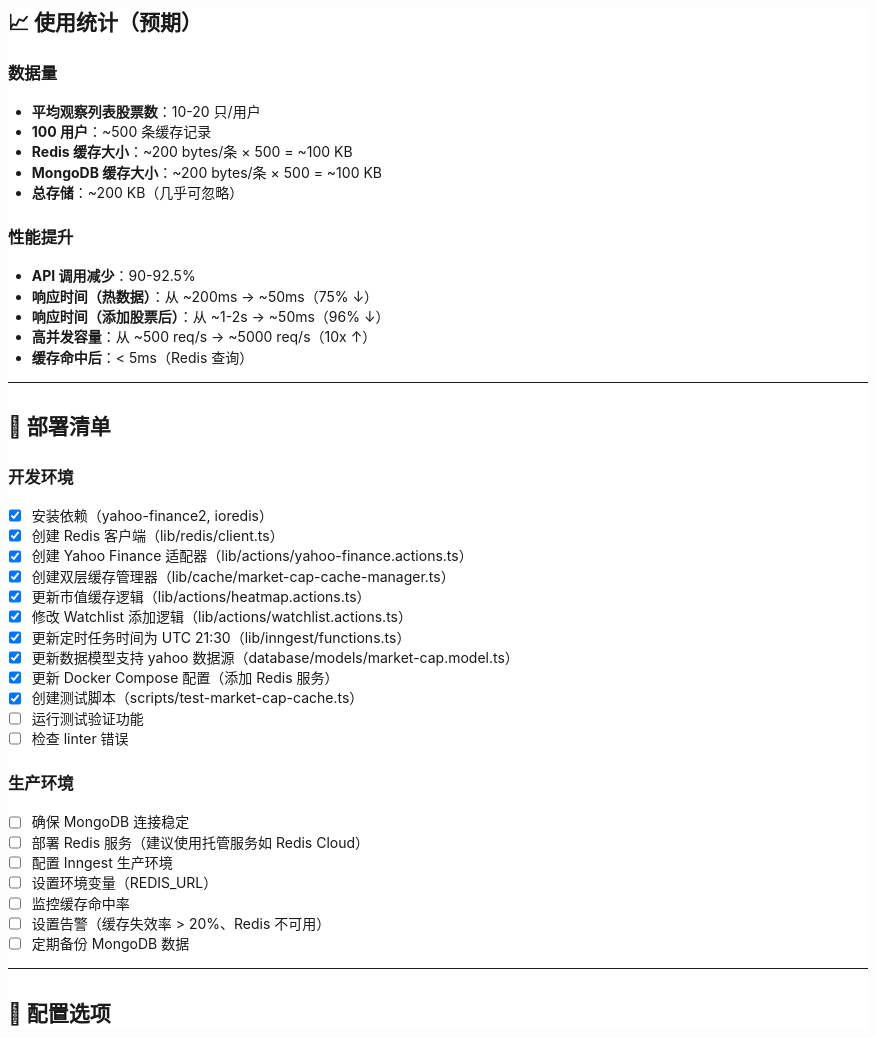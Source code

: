 
## 📈 使用统计（预期）

### 数据量

- **平均观察列表股票数**：10-20 只/用户
- **100 用户**：~500 条缓存记录
- **Redis 缓存大小**：~200 bytes/条 × 500 = ~100 KB
- **MongoDB 缓存大小**：~200 bytes/条 × 500 = ~100 KB
- **总存储**：~200 KB（几乎可忽略）

### 性能提升

- **API 调用减少**：90-92.5%
- **响应时间（热数据）**：从 ~200ms → ~50ms（75% ↓）
- **响应时间（添加股票后）**：从 ~1-2s → ~50ms（96% ↓）
- **高并发容量**：从 ~500 req/s → ~5000 req/s（10x ↑）
- **缓存命中后**：< 5ms（Redis 查询）

---

## 🚀 部署清单

### 开发环境

- [x] 安装依赖（yahoo-finance2, ioredis）
- [x] 创建 Redis 客户端（lib/redis/client.ts）
- [x] 创建 Yahoo Finance 适配器（lib/actions/yahoo-finance.actions.ts）
- [x] 创建双层缓存管理器（lib/cache/market-cap-cache-manager.ts）
- [x] 更新市值缓存逻辑（lib/actions/heatmap.actions.ts）
- [x] 修改 Watchlist 添加逻辑（lib/actions/watchlist.actions.ts）
- [x] 更新定时任务时间为 UTC 21:30（lib/inngest/functions.ts）
- [x] 更新数据模型支持 yahoo 数据源（database/models/market-cap.model.ts）
- [x] 更新 Docker Compose 配置（添加 Redis 服务）
- [x] 创建测试脚本（scripts/test-market-cap-cache.ts）
- [ ] 运行测试验证功能
- [ ] 检查 linter 错误

### 生产环境

- [ ] 确保 MongoDB 连接稳定
- [ ] 部署 Redis 服务（建议使用托管服务如 Redis Cloud）
- [ ] 配置 Inngest 生产环境
- [ ] 设置环境变量（REDIS_URL）
- [ ] 监控缓存命中率
- [ ] 设置告警（缓存失效率 > 20%、Redis 不可用）
- [ ] 定期备份 MongoDB 数据

---

## 🔧 配置选项
